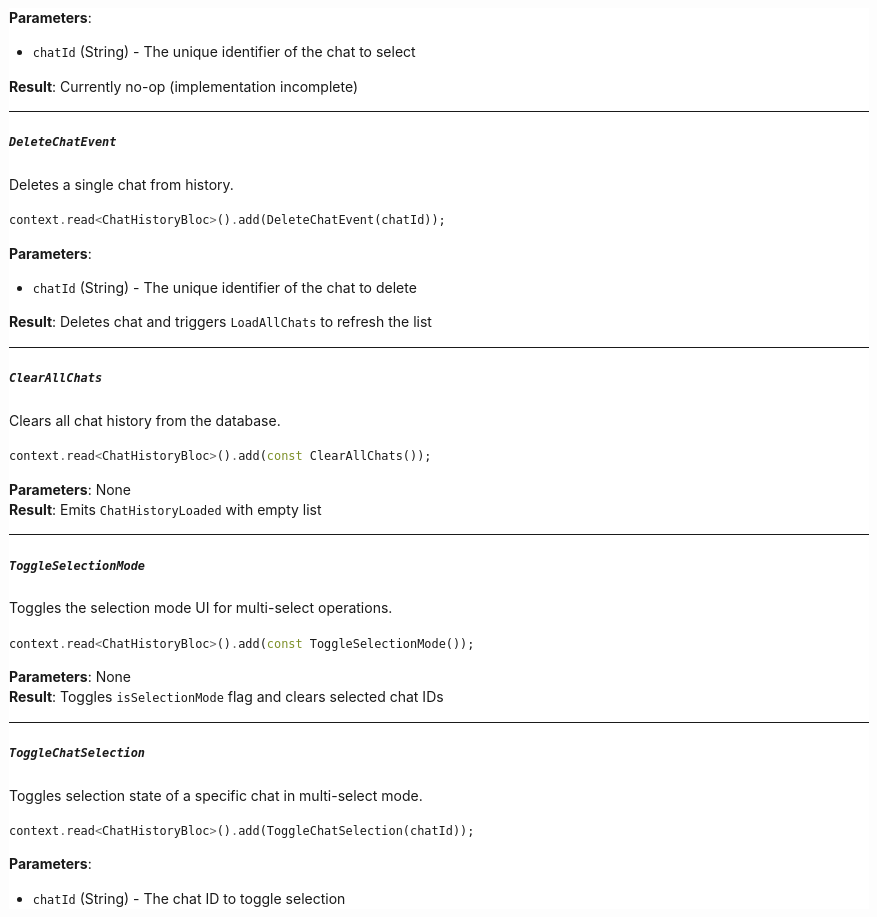 **Parameters**:

- `chatId` (String) - The unique identifier of the chat to select

**Result**: Currently no-op (implementation incomplete)

---

##### `DeleteChatEvent`

Deletes a single chat from history.

```dart
context.read<ChatHistoryBloc>().add(DeleteChatEvent(chatId));
```

**Parameters**:

- `chatId` (String) - The unique identifier of the chat to delete

**Result**: Deletes chat and triggers `LoadAllChats` to refresh the list

---

##### `ClearAllChats`

Clears all chat history from the database.

```dart
context.read<ChatHistoryBloc>().add(const ClearAllChats());
```

**Parameters**: None\
**Result**: Emits `ChatHistoryLoaded` with empty list

---

##### `ToggleSelectionMode`

Toggles the selection mode UI for multi-select operations.

```dart
context.read<ChatHistoryBloc>().add(const ToggleSelectionMode());
```

**Parameters**: None\
**Result**: Toggles `isSelectionMode` flag and clears selected chat IDs

---

##### `ToggleChatSelection`

Toggles selection state of a specific chat in multi-select mode.

```dart
context.read<ChatHistoryBloc>().add(ToggleChatSelection(chatId));
```

**Parameters**:

- `chatId` (String) - The chat ID to toggle selection

